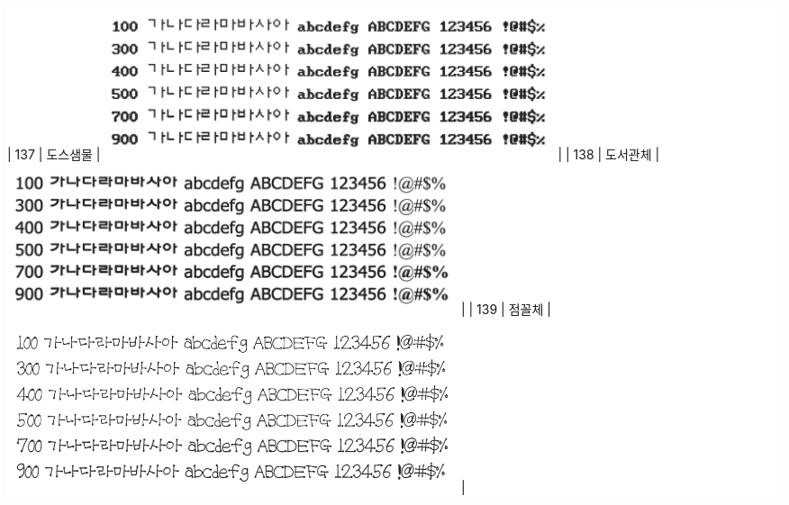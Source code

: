 | 137 | 도스샘물                    | <a href="./packages/dos-saemmul/README.md"><img width="500" src="./packages/dos-saemmul/example.png"></a>                                                           |
| 138 | 도서관체                    | <a href="./packages/dosuguan/README.md"><img width="500" src="./packages/dosuguan/example.png"></a>                                                                 |
| 139 | 점꼴체                      | <a href="./packages/dot-font/README.md"><img width="500" src="./packages/dot-font/example.png"></a>                                                                 |